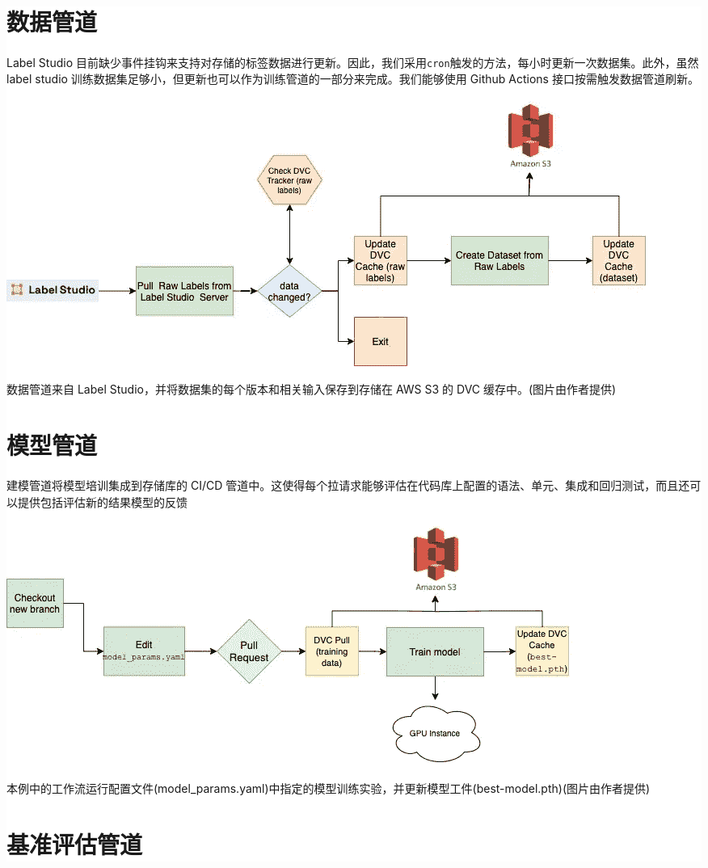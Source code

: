 # 数据管道

Label Studio 目前缺少事件挂钩来支持对存储的标签数据进行更新。因此，我们采用`cron`触发的方法，每小时更新一次数据集。此外，虽然 label studio 训练数据集足够小，但更新也可以作为训练管道的一部分来完成。我们能够使用 Github Actions 接口按需触发数据管道刷新。

![](img/5cabd30a2bcc4d055b2aedf2acb31d58.png)

数据管道来自 Label Studio，并将数据集的每个版本和相关输入保存到存储在 AWS S3 的 DVC 缓存中。(图片由作者提供)

# 模型管道

建模管道将模型培训集成到存储库的 CI/CD 管道中。这使得每个拉请求能够评估在代码库上配置的语法、单元、集成和回归测试，而且还可以提供包括评估新的结果模型的反馈

![](img/e51cb2d93e14f1b9d33b2163fd43588c.png)

本例中的工作流运行配置文件(model_params.yaml)中指定的模型训练实验，并更新模型工件(best-model.pth)(图片由作者提供)

# 基准评估管道
